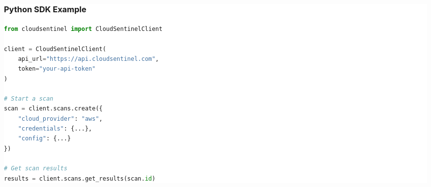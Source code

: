 ### Python SDK Example
```python
from cloudsentinel import CloudSentinelClient

client = CloudSentinelClient(
    api_url="https://api.cloudsentinel.com",
    token="your-api-token"
)

# Start a scan
scan = client.scans.create({
    "cloud_provider": "aws",
    "credentials": {...},
    "config": {...}
})

# Get scan results
results = client.scans.get_results(scan.id)
```

